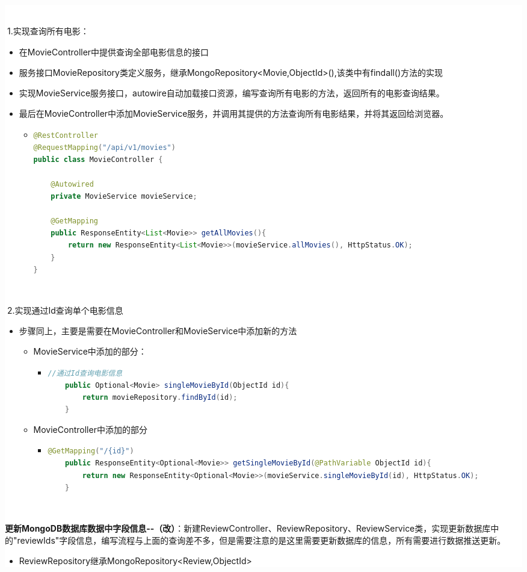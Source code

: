 ​	

​	1.实现查询所有电影：

- 在MovieController中提供查询全部电影信息的接口

- 服务接口MovieRepository类定义服务，继承MongoRepository<Movie,ObjectId>(),该类中有findall()方法的实现

- 实现MovieService服务接口，autowire自动加载接口资源，编写查询所有电影的方法，返回所有的电影查询结果。

- 最后在MovieController中添加MovieService服务，并调用其提供的方法查询所有电影结果，并将其返回给浏览器。

  - ```java
    @RestController
    @RequestMapping("/api/v1/movies")
    public class MovieController {
    
        @Autowired
        private MovieService movieService;
    
        @GetMapping
        public ResponseEntity<List<Movie>> getAllMovies(){
            return new ResponseEntity<List<Movie>>(movieService.allMovies(), HttpStatus.OK);
        }
    }
    ```

​	

​	2.实现通过Id查询单个电影信息

- 步骤同上，主要是需要在MovieController和MovieService中添加新的方法

  - MovieService中添加的部分：

    - ```java
      //通过Id查询电影信息
          public Optional<Movie> singleMovieById(ObjectId id){
              return movieRepository.findById(id);
          }
      ```

  - MovieController中添加的部分

    - ```java
      @GetMapping("/{id}")
          public ResponseEntity<Optional<Movie>> getSingleMovieById(@PathVariable ObjectId id){
              return new ResponseEntity<Optional<Movie>>(movieService.singleMovieById(id), HttpStatus.OK);
          }
      ```

​	





​		**更新MongoDB数据库数据中字段信息--（改）**：新建ReviewController、ReviewRepository、ReviewService类，实现更新数据库中的"reviewIds"字段信息，编写流程与上面的查询差不多，但是需要注意的是这里需要更新数据库的信息，所有需要进行数据推送更新。

- ReviewRepository继承MongoRepository<Review,ObjectId>
